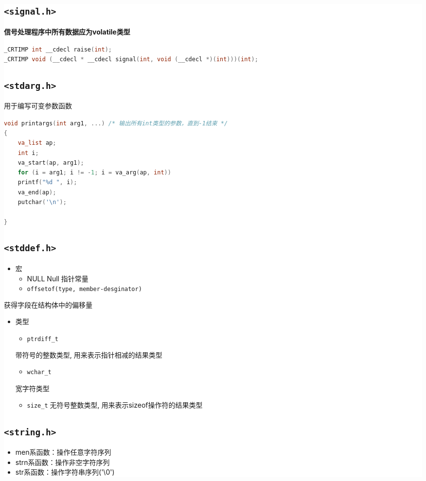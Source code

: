 ## `<signal.h>`

**信号处理程序中所有数据应为volatile类型**

```c
_CRTIMP int __cdecl raise(int);
_CRTIMP void (__cdecl * __cdecl signal(int, void (__cdecl *)(int)))(int);
```

## `<stdarg.h>`

用于编写可变参数函数

```c
void printargs(int arg1, ...) /* 输出所有int类型的参数，直到-1结束 */
{
    va_list ap;
    int i;
    va_start(ap, arg1);
    for (i = arg1; i != -1; i = va_arg(ap, int))
    printf("%d ", i);
    va_end(ap);
    putchar('\n');

}
```

## `<stddef.h>`

- 宏
  - NULL Null 指针常量
  - `offsetof(type, member-desginator)`

获得字段在结构体中的偏移量
- 类型
  - `ptrdiff_t`

  带符号的整数类型, 用来表示指针相减的结果类型
  - `wchar_t`

  宽字符类型

  - `size_t`
  无符号整数类型, 用来表示sizeof操作符的结果类型

## `<string.h>`

- men系函数：操作任意字符序列
- strn系函数：操作非空字符序列
- str系函数：操作字符串序列('\0')
